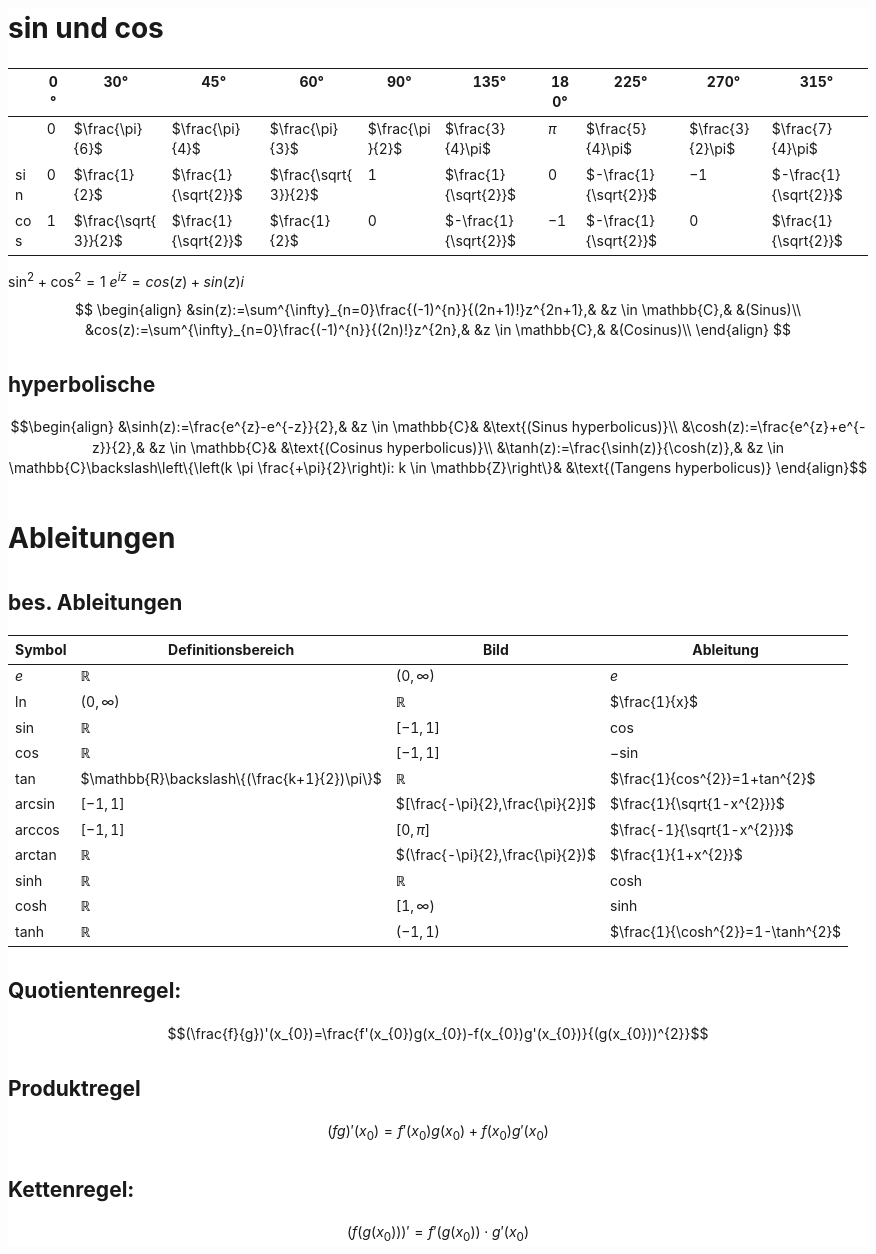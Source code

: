 # sin und cos

|     | $0°$ | $30°$                | $45°$                | $60°$                | $90°$           | $135°$                | $180°$ | $225°$                | $270°$           | $315°$                |
| --- | ---- | -------------------- | -------------------- | -------------------- | --------------- | --------------------- | ------ | --------------------- | ---------------- | --------------------- |
|     | $0$  | $\frac{\pi}{6}$      | $\frac{\pi}{4}$      | $\frac{\pi}{3}$      | $\frac{\pi}{2}$ | $\frac{3}{4}\pi$      | $\pi$  | $\frac{5}{4}\pi$      | $\frac{3}{2}\pi$ | $\frac{7}{4}\pi$      |
| sin | $0$  | $\frac{1}{2}$        | $\frac{1}{\sqrt{2}}$ | $\frac{\sqrt{3}}{2}$ | $1$             | $\frac{1}{\sqrt{2}}$  | $0$    | $-\frac{1}{\sqrt{2}}$ | $-1$             | $-\frac{1}{\sqrt{2}}$ |
| cos | $1$  | $\frac{\sqrt{3}}{2}$ | $\frac{1}{\sqrt{2}}$ | $\frac{1}{2}$        | $0$             | $-\frac{1}{\sqrt{2}}$ | $-1$   | $-\frac{1}{\sqrt{2}}$ | $0$              | $\frac{1}{\sqrt{2}}$  |


$\sin^{2}+\cos^{2}=1$
$e^{iz}= cos(z)+sin(z) i$
$$
\begin{align}
&sin(z):=\sum^{\infty}_{n=0}\frac{(-1)^{n}}{(2n+1)!}z^{2n+1},& &z \in \mathbb{C},& &(Sinus)\\
&cos(z):=\sum^{\infty}_{n=0}\frac{(-1)^{n}}{(2n)!}z^{2n},& &z \in \mathbb{C},& &(Cosinus)\\
\end{align}
$$


## hyperbolische
$$\begin{align}
&\sinh(z):=\frac{e^{z}-e^{-z}}{2},& &z \in \mathbb{C}& &\text{(Sinus hyperbolicus)}\\
&\cosh(z):=\frac{e^{z}+e^{-z}}{2},& &z \in \mathbb{C}& &\text{(Cosinus hyperbolicus)}\\
&\tanh(z):=\frac{\sinh(z)}{\cosh(z)},& &z \in \mathbb{C}\backslash\left\{\left(k \pi \frac{+\pi}{2}\right)i: k \in \mathbb{Z}\right\}& &\text{(Tangens hyperbolicus)} 
\end{align}$$
# Ableitungen
## bes. Ableitungen

| Symbol    | Definitionsbereich                           | Bild                             | Ableitung                         |
| --------- | -------------------------------------------- | -------------------------------- | --------------------------------- |
| $e$       | $\mathbb{R}$                                 | $(0,\infty)$                     | $e$                               |
| $\ln$     | $(0,\infty)$                                 | $\mathbb{R}$                     | $\frac{1}{x}$                     |
| $\sin$    | $\mathbb{R}$                                 | $[-1,1]$                         | $\cos$                            |
| $\cos$    | $\mathbb{R}$                                 | $[-1,1]$                         | $-\sin$                           |
| $\tan$    | $\mathbb{R}\backslash\{(\frac{k+1}{2})\pi\}$ | $\mathbb{R}$                     | $\frac{1}{cos^{2}}=1+tan^{2}$     |
| $\arcsin$ | $[-1,1]$                                     | $[\frac{-\pi}{2},\frac{\pi}{2}]$ | $\frac{1}{\sqrt{1-x^{2}}}$        |
| $\arccos$ | $[-1,1]$                                     | $[0,\pi]$                        | $\frac{-1}{\sqrt{1-x^{2}}}$       |
| $\arctan$ | $\mathbb{R}$                                 | $(\frac{-\pi}{2},\frac{\pi}{2})$ | $\frac{1}{1+x^{2}}$               |
| $\sinh$   | $\mathbb{R}$                                 | $\mathbb{R}$                     | $\cosh$                           |
| $\cosh$   | $\mathbb{R}$                                 | $[1,\infty)$                     | $\sinh$                           |
| $\tanh$   | $\mathbb{R}$                                 | $(-1,1)$                         | $\frac{1}{\cosh^{2}}=1-\tanh^{2}$ |
## Quotientenregel:
$$(\frac{f}{g})'(x_{0})=\frac{f'(x_{0})g(x_{0})-f(x_{0})g'(x_{0})}{(g(x_{0}))^{2}}$$
## Produktregel
$$(fg)'(x_{0})=f'(x_{0})g(x_{0})+f(x_{0})g'(x_{0})$$
## Kettenregel:
$$(f(g(x_{0})))'=f'(g(x_{0}))\cdot g'(x_{0})$$